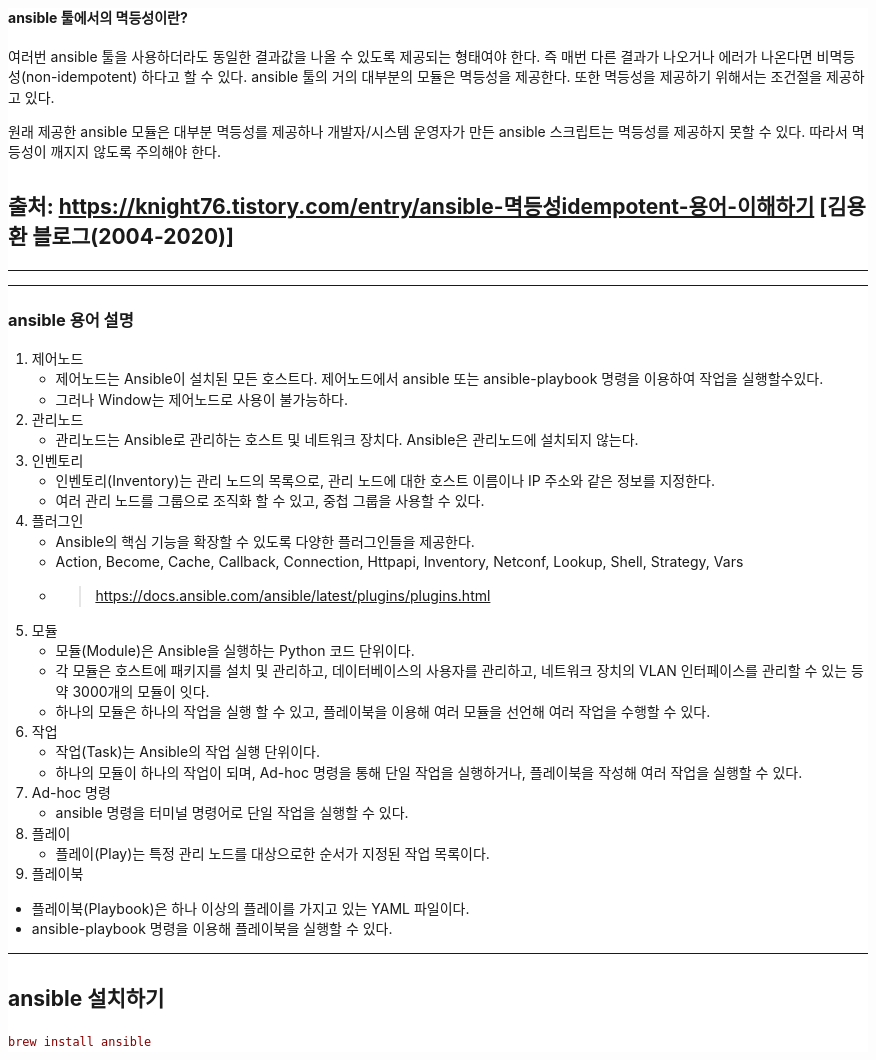 
#### ansible 툴에서의 멱등성이란?

여러번 ansible 툴을 사용하더라도 동일한 결과값을 나올 수 있도록 제공되는 형태여야 한다. 즉 매번 다른 결과가 나오거나 에러가 나온다면 비멱등성(non-idempotent) 하다고 할 수 있다. ansible 툴의 거의 대부분의 모듈은 멱등성을 제공한다. 또한 멱등성을 제공하기 위해서는 조건절을 제공하고 있다. 

원래 제공한 ansible 모듈은 대부분 멱등성를 제공하나 개발자/시스템 운영자가 만든 ansible 스크립트는 멱등성를 제공하지 못할 수 있다. 따라서 멱등성이 깨지지 않도록 주의해야 한다. 


출처: https://knight76.tistory.com/entry/ansible-멱등성idempotent-용어-이해하기 [김용환 블로그(2004-2020)]
---
---

---
### ansible 용어 설명
1) 제어노드
   - 제어노드는 Ansible이 설치된 모든 호스트다. 제어노드에서 ansible 또는 ansible-playbook 명령을 이용하여 작업을 실행할수있다.
   - 그러나 Window는 제어노드로 사용이 불가능하다.
2) 관리노드
   - 관리노드는 Ansible로 관리하는 호스트 및 네트워크 장치다. Ansible은 관리노드에 설치되지 않는다.
3) 인벤토리
   - 인벤토리(Inventory)는 관리 노드의 목록으로, 관리 노드에 대한 호스트 이름이나 IP 주소와 같은 정보를 지정한다.
   - 여러 관리 노드를 그룹으로 조직화 할 수 있고, 중첩 그룹을 사용할 수 있다.
4) 플러그인
   - Ansible의 핵심 기능을 확장할 수 있도록 다양한 플러그인들을 제공한다.
   -  Action, Become, Cache, Callback, Connection, Httpapi, Inventory, Netconf, Lookup, Shell, Strategy, Vars
   -  > https://docs.ansible.com/ansible/latest/plugins/plugins.html
5) 모듈
   - 모듈(Module)은 Ansible을 실행하는 Python 코드 단위이다.
   - 각 모듈은 호스트에 패키지를 설치 및 관리하고, 데이터베이스의 사용자를 관리하고, 네트워크 장치의 VLAN 인터페이스를 관리할 수 있는 등 약 3000개의 모듈이 잇다.
   - 하나의 모듈은 하나의 작업을 실행 할 수 있고, 플레이북을 이용해 여러 모듈을 선언해 여러 작업을 수행할 수 있다.
6) 작업
   - 작업(Task)는 Ansible의 작업 실행 단위이다.
   - 하나의 모듈이 하나의 작업이 되며, Ad-hoc 명령을 통해 단일 작업을 실행하거나, 플레이북을 작성해 여러 작업을 실행할 수 있다.
7) Ad-hoc 명령
   - ansible 명령을 터미널 명령어로 단일 작업을 실행할 수 있다.
8) 플레이
   - 플레이(Play)는 특정 관리 노드를 대상으로한 순서가 지정된 작업 목록이다.
9)  플레이북
   - 플레이북(Playbook)은 하나 이상의 플레이를 가지고 있는 YAML 파일이다.
   - ansible-playbook 명령을 이용해 플레이북을 실행할 수 있다.


---

## ansible 설치하기

```mac
brew install ansible
```

